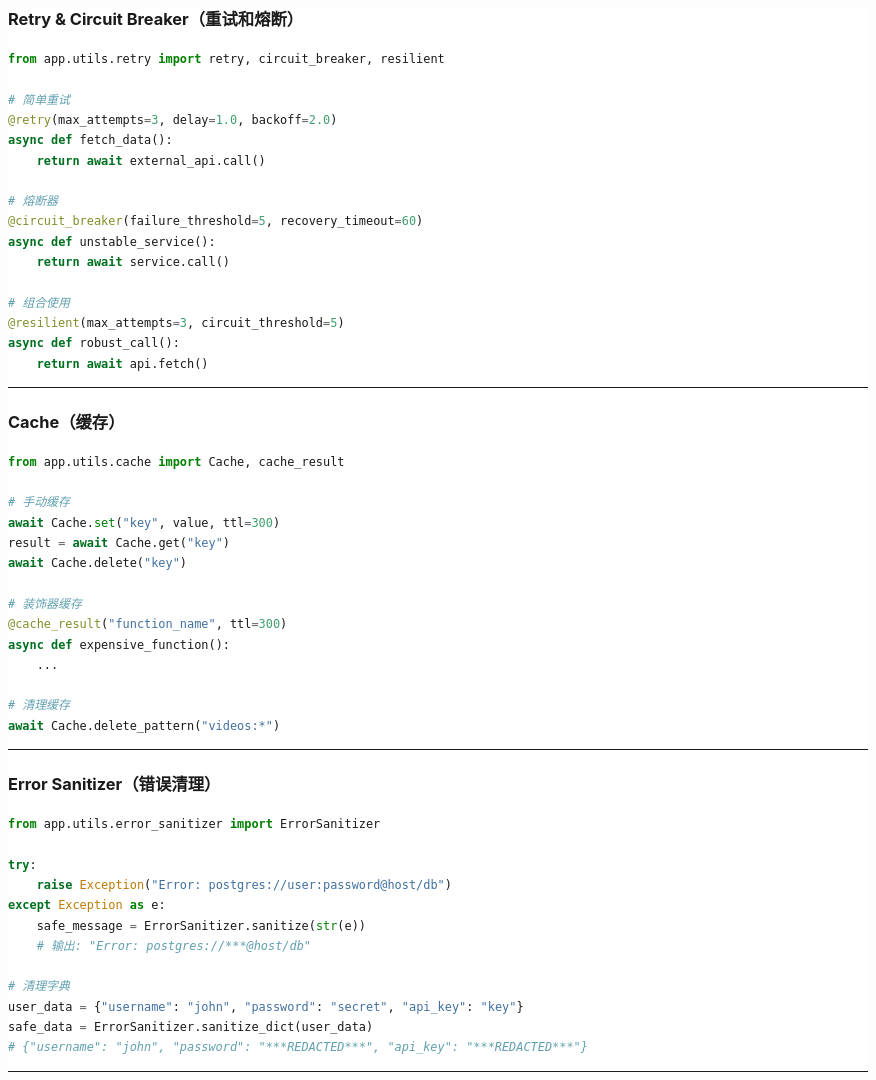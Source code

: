 
### Retry & Circuit Breaker（重试和熔断）
```python
from app.utils.retry import retry, circuit_breaker, resilient

# 简单重试
@retry(max_attempts=3, delay=1.0, backoff=2.0)
async def fetch_data():
    return await external_api.call()

# 熔断器
@circuit_breaker(failure_threshold=5, recovery_timeout=60)
async def unstable_service():
    return await service.call()

# 组合使用
@resilient(max_attempts=3, circuit_threshold=5)
async def robust_call():
    return await api.fetch()
```

---

### Cache（缓存）
```python
from app.utils.cache import Cache, cache_result

# 手动缓存
await Cache.set("key", value, ttl=300)
result = await Cache.get("key")
await Cache.delete("key")

# 装饰器缓存
@cache_result("function_name", ttl=300)
async def expensive_function():
    ...

# 清理缓存
await Cache.delete_pattern("videos:*")
```

---

### Error Sanitizer（错误清理）
```python
from app.utils.error_sanitizer import ErrorSanitizer

try:
    raise Exception("Error: postgres://user:password@host/db")
except Exception as e:
    safe_message = ErrorSanitizer.sanitize(str(e))
    # 输出: "Error: postgres://***@host/db"

# 清理字典
user_data = {"username": "john", "password": "secret", "api_key": "key"}
safe_data = ErrorSanitizer.sanitize_dict(user_data)
# {"username": "john", "password": "***REDACTED***", "api_key": "***REDACTED***"}
```

---